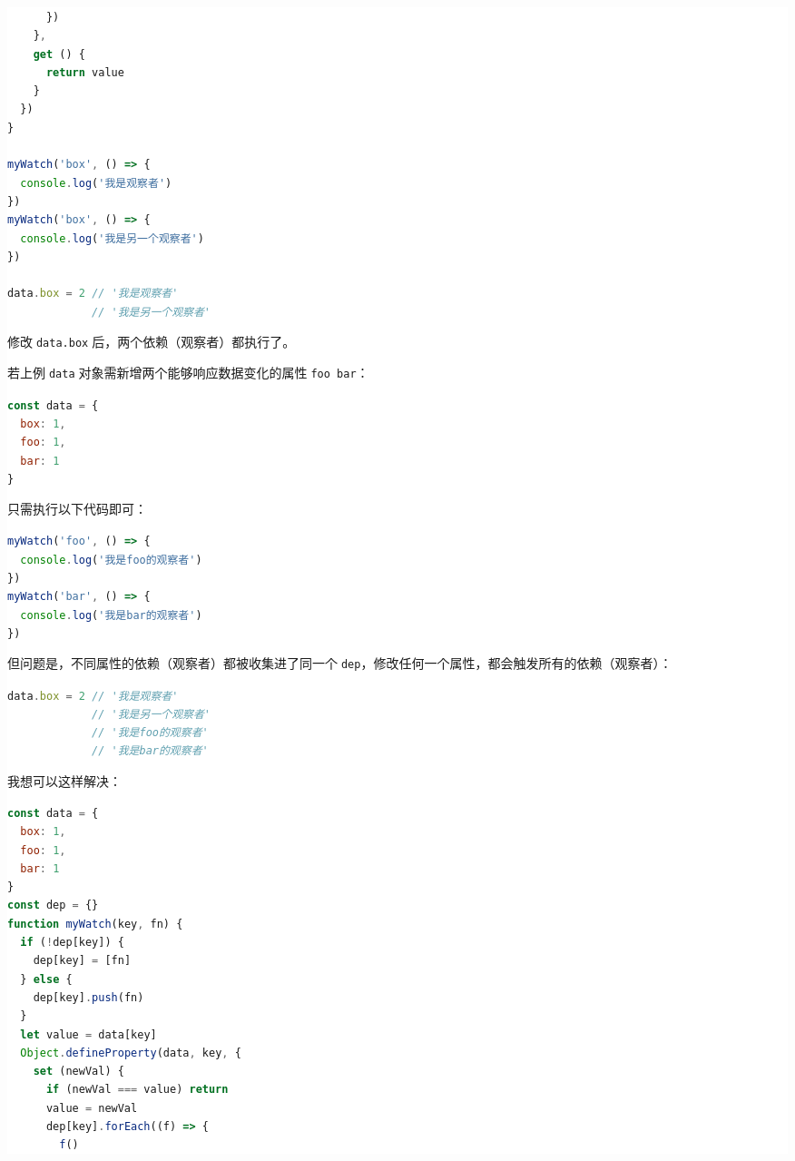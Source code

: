 ```js
      })
    },
    get () {
      return value
    }
  })
}

myWatch('box', () => {
  console.log('我是观察者')
})
myWatch('box', () => {
  console.log('我是另一个观察者')
})

data.box = 2 // '我是观察者'
             // '我是另一个观察者'
```
修改 `data.box` 后，两个依赖（观察者）都执行了。

若上例 `data` 对象需新增两个能够响应数据变化的属性 `foo bar`：
```js
const data = {
  box: 1,
  foo: 1,
  bar: 1
}
```
只需执行以下代码即可：
```js
myWatch('foo', () => {
  console.log('我是foo的观察者')
})
myWatch('bar', () => {
  console.log('我是bar的观察者')
})
```
但问题是，不同属性的依赖（观察者）都被收集进了同一个 `dep`，修改任何一个属性，都会触发所有的依赖（观察者）：
```js
data.box = 2 // '我是观察者'
             // '我是另一个观察者'
             // '我是foo的观察者'
             // '我是bar的观察者'
```
我想可以这样解决：
```js
const data = {
  box: 1,
  foo: 1,
  bar: 1
}
const dep = {}
function myWatch(key, fn) {
  if (!dep[key]) {
    dep[key] = [fn]
  } else {
    dep[key].push(fn)
  }
  let value = data[key]
  Object.defineProperty(data, key, {
    set (newVal) {
      if (newVal === value) return
      value = newVal
      dep[key].forEach((f) => {
        f()
```